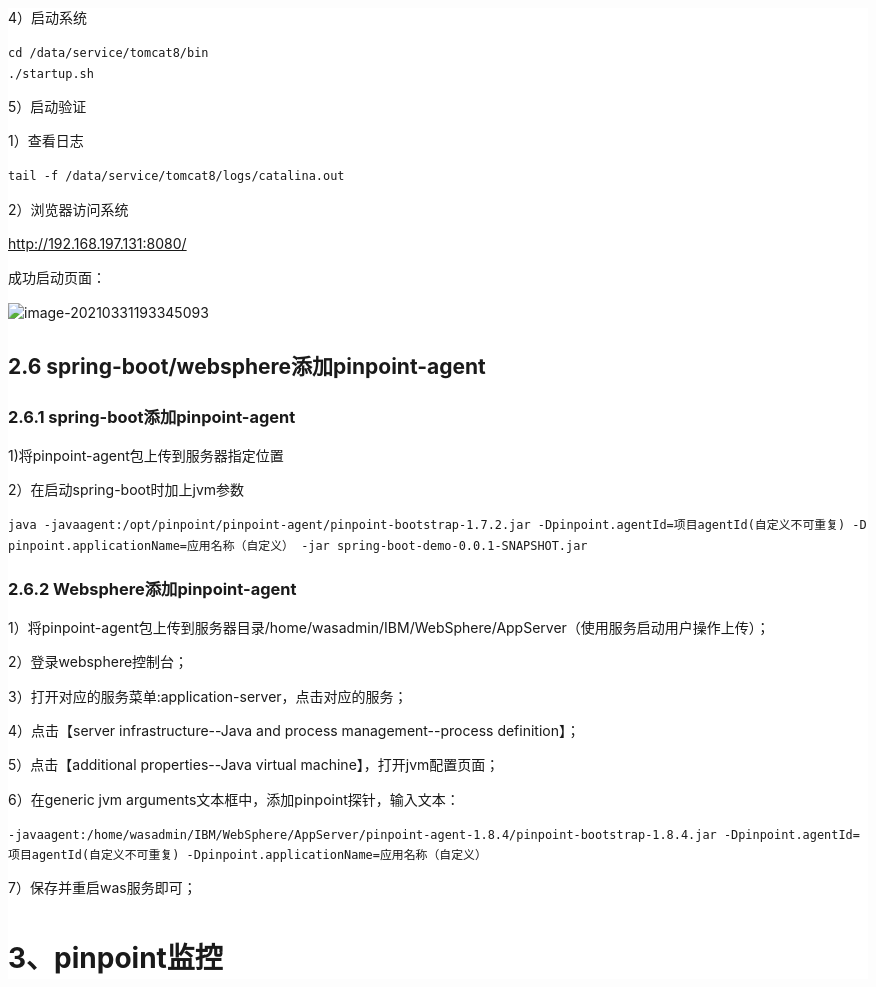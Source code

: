 4）启动系统

```
cd /data/service/tomcat8/bin
./startup.sh
```

5）启动验证

1）查看日志

```
tail -f /data/service/tomcat8/logs/catalina.out
```

2）浏览器访问系统

http://192.168.197.131:8080/

成功启动页面：

![image-20210331193345093](https://wangzaolin.github.io/SoftwareTest/mybook/img/image-20210331193345093.png)

## 2.6 spring-boot/websphere添加pinpoint-agent

### 2.6.1 spring-boot添加pinpoint-agent

1)将pinpoint-agent包上传到服务器指定位置

2）在启动spring-boot时加上jvm参数

```
java -javaagent:/opt/pinpoint/pinpoint-agent/pinpoint-bootstrap-1.7.2.jar -Dpinpoint.agentId=项目agentId(自定义不可重复) -Dpinpoint.applicationName=应用名称（自定义） -jar spring-boot-demo-0.0.1-SNAPSHOT.jar
```

### 2.6.2 Websphere添加pinpoint-agent

1）将pinpoint-agent包上传到服务器目录/home/wasadmin/IBM/WebSphere/AppServer（使用服务启动用户操作上传）；

2）登录websphere控制台；

3）打开对应的服务菜单:application-server，点击对应的服务；

4）点击【server infrastructure--Java and process management--process definition】；

5）点击【additional properties--Java virtual machine】，打开jvm配置页面；

6）在generic jvm arguments文本框中，添加pinpoint探针，输入文本：

```
-javaagent:/home/wasadmin/IBM/WebSphere/AppServer/pinpoint-agent-1.8.4/pinpoint-bootstrap-1.8.4.jar -Dpinpoint.agentId=项目agentId(自定义不可重复) -Dpinpoint.applicationName=应用名称（自定义）
```

7）保存并重启was服务即可；

# 3、pinpoint监控
